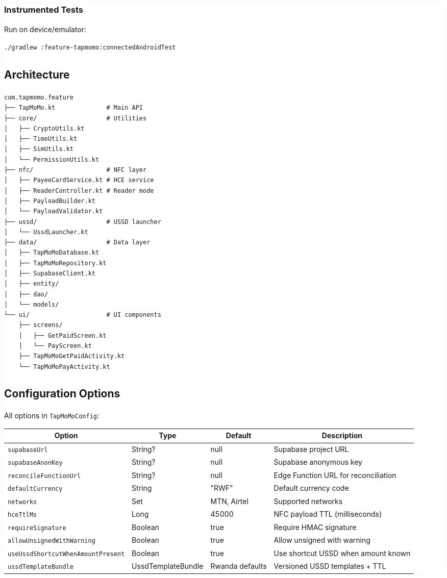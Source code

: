 ### Instrumented Tests

Run on device/emulator:

```bash
./gradlew :feature-tapmomo:connectedAndroidTest
```

## Architecture

```
com.tapmomo.feature
├── TapMoMo.kt              # Main API
├── core/                   # Utilities
│   ├── CryptoUtils.kt
│   ├── TimeUtils.kt
│   ├── SimUtils.kt
│   └── PermissionUtils.kt
├── nfc/                    # NFC layer
│   ├── PayeeCardService.kt # HCE service
│   ├── ReaderController.kt # Reader mode
│   ├── PayloadBuilder.kt
│   └── PayloadValidator.kt
├── ussd/                   # USSD launcher
│   └── UssdLauncher.kt
├── data/                   # Data layer
│   ├── TapMoMoDatabase.kt
│   ├── TapMoMoRepository.kt
│   ├── SupabaseClient.kt
│   ├── entity/
│   ├── dao/
│   └── models/
└── ui/                     # UI components
    ├── screens/
    │   ├── GetPaidScreen.kt
    │   └── PayScreen.kt
    ├── TapMoMoGetPaidActivity.kt
    └── TapMoMoPayActivity.kt
```

## Configuration Options

All options in `TapMoMoConfig`:

| Option                             | Type               | Default         | Description                          |
| ---------------------------------- | ------------------ | --------------- | ------------------------------------ |
| `supabaseUrl`                      | String?            | null            | Supabase project URL                 |
| `supabaseAnonKey`                  | String?            | null            | Supabase anonymous key               |
| `reconcileFunctionUrl`             | String?            | null            | Edge Function URL for reconciliation |
| `defaultCurrency`                  | String             | "RWF"           | Default currency code                |
| `networks`                         | Set<Network>       | MTN, Airtel     | Supported networks                   |
| `hceTtlMs`                         | Long               | 45000           | NFC payload TTL (milliseconds)       |
| `requireSignature`                 | Boolean            | true            | Require HMAC signature               |
| `allowUnsignedWithWarning`         | Boolean            | true            | Allow unsigned with warning          |
| `useUssdShortcutWhenAmountPresent` | Boolean            | true            | Use shortcut USSD when amount known  |
| `ussdTemplateBundle`               | UssdTemplateBundle | Rwanda defaults | Versioned USSD templates + TTL       |
